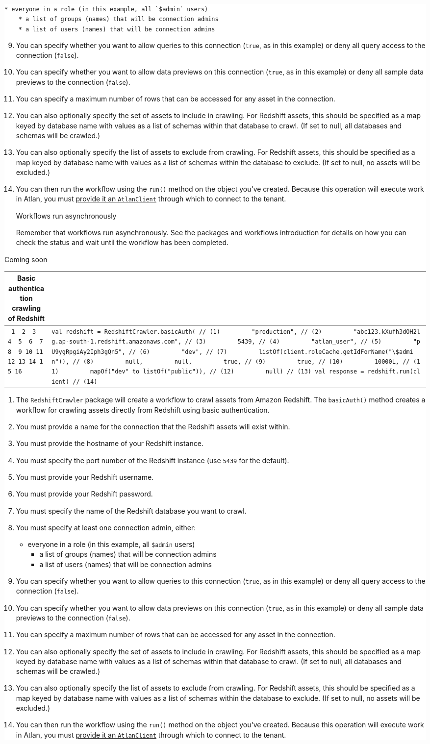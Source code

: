     * everyone in a role (in this example, all `$admin` users)
        * a list of groups (names) that will be connection admins
        * a list of users (names) that will be connection admins
9. You can specify whether you want to allow queries to this connection (`true`, as in this example) or deny all query access to the connection (`false`).
10. You can specify whether you want to allow data previews on this connection (`true`, as in this example) or deny all sample data previews to the connection (`false`).
11. You can specify a maximum number of rows that can be accessed for any asset in the connection.
12. You can also optionally specify the set of assets to include in crawling. For Redshift assets, this should be specified as a map keyed by database name with values as a list of schemas within that database to crawl. (If set to null, all databases and schemas will be crawled.)
13. You can also optionally specify the list of assets to exclude from crawling. For Redshift assets, this should be specified as a map keyed by database name with values as a list of schemas within the database to exclude. (If set to null, no assets will be excluded.)
14. You can then run the workflow using the `run()` method on the object you've created. Because this operation will execute work in Atlan, you must [provide it an `AtlanClient`](../../../../sdks/java/#configure-the-sdk) through which to connect to the tenant.

    Workflows run asynchronously

    Remember that workflows run asynchronously. See the [packages and workflows introduction](../) for details on how you can check the status and wait until the workflow has been completed.

Coming soon

| Basic authentication crawling of Redshift | |
| --- | --- |
| ```  1  2  3  4  5  6  7  8  9 10 11 12 13 14 15 16 ``` | ``` val redshift = RedshiftCrawler.basicAuth( // (1)         "production", // (2)         "abc123.kXufh3dOH2lg.ap-south-1.redshift.amazonaws.com", // (3)         5439, // (4)         "atlan_user", // (5)         "pU9ygRpgiAy2Iph3gQn5", // (6)         "dev", // (7)         listOf(client.roleCache.getIdForName("\$admin")), // (8)         null,         null,         true, // (9)         true, // (10)         10000L, // (11)         mapOf("dev" to listOf("public")), // (12)         null) // (13) val response = redshift.run(client) // (14)  ``` |

1. The `RedshiftCrawler` package will create a workflow to crawl assets from Amazon Redshift. The `basicAuth()` method creates a workflow for crawling assets directly from Redshift using basic authentication.
2. You must provide a name for the connection that the Redshift assets will exist within.
3. You must provide the hostname of your Redshift instance.
4. You must specify the port number of the Redshift instance (use `5439` for the default).
5. You must provide your Redshift username.
6. You must provide your Redshift password.
7. You must specify the name of the Redshift database you want to crawl.
8. You must specify at least one connection admin, either:

    * everyone in a role (in this example, all `$admin` users)
        * a list of groups (names) that will be connection admins
        * a list of users (names) that will be connection admins
9. You can specify whether you want to allow queries to this connection (`true`, as in this example) or deny all query access to the connection (`false`).
10. You can specify whether you want to allow data previews on this connection (`true`, as in this example) or deny all sample data previews to the connection (`false`).
11. You can specify a maximum number of rows that can be accessed for any asset in the connection.
12. You can also optionally specify the set of assets to include in crawling. For Redshift assets, this should be specified as a map keyed by database name with values as a list of schemas within that database to crawl. (If set to null, all databases and schemas will be crawled.)
13. You can also optionally specify the list of assets to exclude from crawling. For Redshift assets, this should be specified as a map keyed by database name with values as a list of schemas within the database to exclude. (If set to null, no assets will be excluded.)
14. You can then run the workflow using the `run()` method on the object you've created. Because this operation will execute work in Atlan, you must [provide it an `AtlanClient`](../../../../sdks/kotlin/#configure-the-sdk) through which to connect to the tenant.
